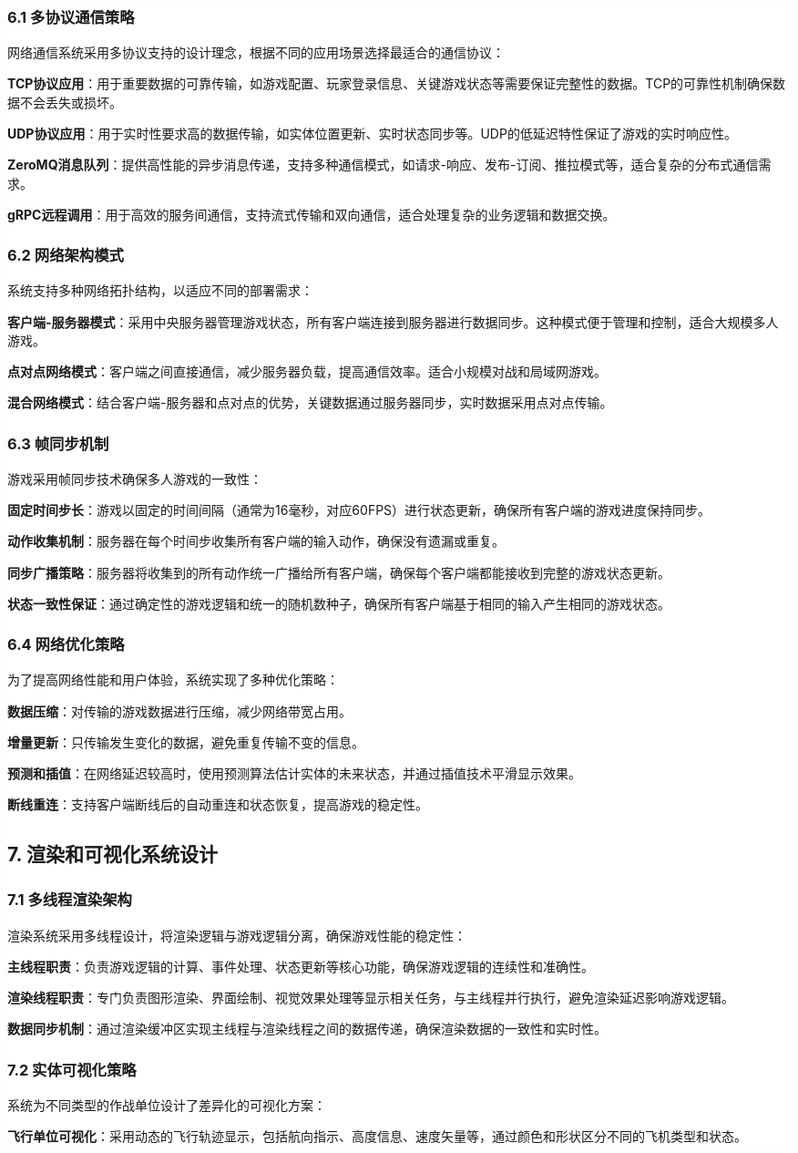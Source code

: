 ### 6.1 多协议通信策略
网络通信系统采用多协议支持的设计理念，根据不同的应用场景选择最适合的通信协议：

**TCP协议应用**：用于重要数据的可靠传输，如游戏配置、玩家登录信息、关键游戏状态等需要保证完整性的数据。TCP的可靠性机制确保数据不会丢失或损坏。

**UDP协议应用**：用于实时性要求高的数据传输，如实体位置更新、实时状态同步等。UDP的低延迟特性保证了游戏的实时响应性。

**ZeroMQ消息队列**：提供高性能的异步消息传递，支持多种通信模式，如请求-响应、发布-订阅、推拉模式等，适合复杂的分布式通信需求。

**gRPC远程调用**：用于高效的服务间通信，支持流式传输和双向通信，适合处理复杂的业务逻辑和数据交换。

### 6.2 网络架构模式
系统支持多种网络拓扑结构，以适应不同的部署需求：

**客户端-服务器模式**：采用中央服务器管理游戏状态，所有客户端连接到服务器进行数据同步。这种模式便于管理和控制，适合大规模多人游戏。

**点对点网络模式**：客户端之间直接通信，减少服务器负载，提高通信效率。适合小规模对战和局域网游戏。

**混合网络模式**：结合客户端-服务器和点对点的优势，关键数据通过服务器同步，实时数据采用点对点传输。

### 6.3 帧同步机制
游戏采用帧同步技术确保多人游戏的一致性：

**固定时间步长**：游戏以固定的时间间隔（通常为16毫秒，对应60FPS）进行状态更新，确保所有客户端的游戏进度保持同步。

**动作收集机制**：服务器在每个时间步收集所有客户端的输入动作，确保没有遗漏或重复。

**同步广播策略**：服务器将收集到的所有动作统一广播给所有客户端，确保每个客户端都能接收到完整的游戏状态更新。

**状态一致性保证**：通过确定性的游戏逻辑和统一的随机数种子，确保所有客户端基于相同的输入产生相同的游戏状态。

### 6.4 网络优化策略
为了提高网络性能和用户体验，系统实现了多种优化策略：

**数据压缩**：对传输的游戏数据进行压缩，减少网络带宽占用。

**增量更新**：只传输发生变化的数据，避免重复传输不变的信息。

**预测和插值**：在网络延迟较高时，使用预测算法估计实体的未来状态，并通过插值技术平滑显示效果。

**断线重连**：支持客户端断线后的自动重连和状态恢复，提高游戏的稳定性。

## 7. 渲染和可视化系统设计

### 7.1 多线程渲染架构
渲染系统采用多线程设计，将渲染逻辑与游戏逻辑分离，确保游戏性能的稳定性：

**主线程职责**：负责游戏逻辑的计算、事件处理、状态更新等核心功能，确保游戏逻辑的连续性和准确性。

**渲染线程职责**：专门负责图形渲染、界面绘制、视觉效果处理等显示相关任务，与主线程并行执行，避免渲染延迟影响游戏逻辑。

**数据同步机制**：通过渲染缓冲区实现主线程与渲染线程之间的数据传递，确保渲染数据的一致性和实时性。

### 7.2 实体可视化策略
系统为不同类型的作战单位设计了差异化的可视化方案：

**飞行单位可视化**：采用动态的飞行轨迹显示，包括航向指示、高度信息、速度矢量等，通过颜色和形状区分不同的飞机类型和状态。
